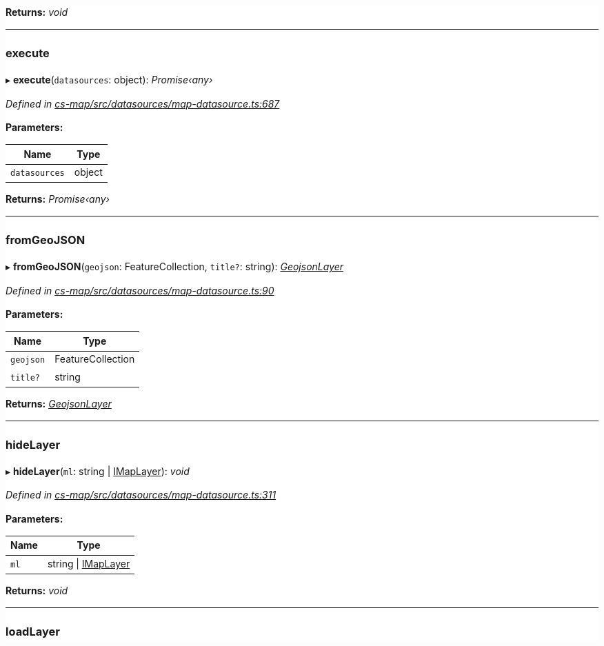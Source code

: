 **Returns:** *void*

___

###  execute

▸ **execute**(`datasources`: object): *Promise‹any›*

*Defined in [cs-map/src/datasources/map-datasource.ts:687](https://github.com/TNOCS/csnext/blob/ec6e73e4/packages/cs-map/src/datasources/map-datasource.ts#L687)*

**Parameters:**

Name | Type |
------ | ------ |
`datasources` | object |

**Returns:** *Promise‹any›*

___

###  fromGeoJSON

▸ **fromGeoJSON**(`geojson`: FeatureCollection, `title?`: string): *[GeojsonLayer](_cs_map_src_layers_geojson_layer_.geojsonlayer.md)*

*Defined in [cs-map/src/datasources/map-datasource.ts:90](https://github.com/TNOCS/csnext/blob/ec6e73e4/packages/cs-map/src/datasources/map-datasource.ts#L90)*

**Parameters:**

Name | Type |
------ | ------ |
`geojson` | FeatureCollection |
`title?` | string |

**Returns:** *[GeojsonLayer](_cs_map_src_layers_geojson_layer_.geojsonlayer.md)*

___

###  hideLayer

▸ **hideLayer**(`ml`: string | [IMapLayer](../interfaces/_cs_map_src_classes_imap_layer_.imaplayer.md)): *void*

*Defined in [cs-map/src/datasources/map-datasource.ts:311](https://github.com/TNOCS/csnext/blob/ec6e73e4/packages/cs-map/src/datasources/map-datasource.ts#L311)*

**Parameters:**

Name | Type |
------ | ------ |
`ml` | string &#124; [IMapLayer](../interfaces/_cs_map_src_classes_imap_layer_.imaplayer.md) |

**Returns:** *void*

___

###  loadLayer
